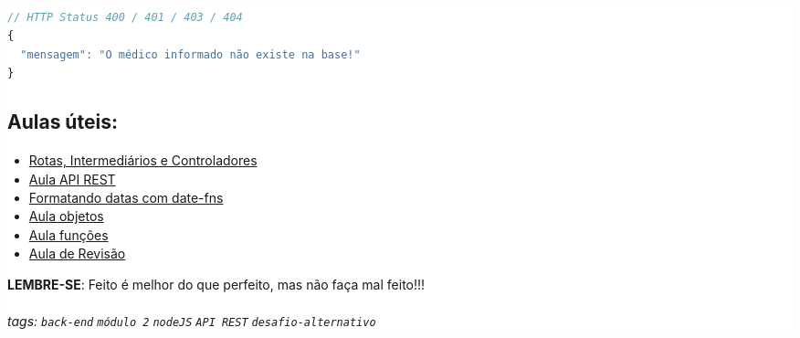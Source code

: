 ```javascript
// HTTP Status 400 / 401 / 403 / 404
{
  "mensagem": "O médico informado não existe na base!"
}
```

## Aulas úteis:

-   [Rotas, Intermediários e Controladores](https://aulas.cubos.academy/turma/503b31f6-db13-4a79-8c3f-132b3d44e96f/aulas/ac35fd79-d5b9-4aae-8582-4579286ce15f)
-   [Aula API REST](https://aulas.cubos.academy/turma/503b31f6-db13-4a79-8c3f-132b3d44e96f/aulas/ecb7d0dc-9b7d-4a29-bf47-df73c1eb726f)
-   [Formatando datas com date-fns](https://aulas.cubos.academy/turma/503b31f6-db13-4a79-8c3f-132b3d44e96f/aulas/b9b9e316-1362-4cc0-ba7a-d91a82b7d105)
-   [Aula objetos](https://aulas.cubos.academy/turma/503b31f6-db13-4a79-8c3f-132b3d44e96f/aulas/f7f7cdf2-823d-4bc9-aa17-2413a4e120f0)
-   [Aula funções](https://aulas.cubos.academy/turma/503b31f6-db13-4a79-8c3f-132b3d44e96f/aulas/94475475-4560-4612-b74e-aba9d3a0ad12)
-   [Aula de Revisão](https://aulas.cubos.academy/turma/503b31f6-db13-4a79-8c3f-132b3d44e96f/aulas/048a88a1-0785-4c08-a984-b5b5382ea38f)

**LEMBRE-SE**: Feito é melhor do que perfeito, mas não faça mal feito!!!

###### tags: `back-end` `módulo 2` `nodeJS` `API REST` `desafio-alternativo`
